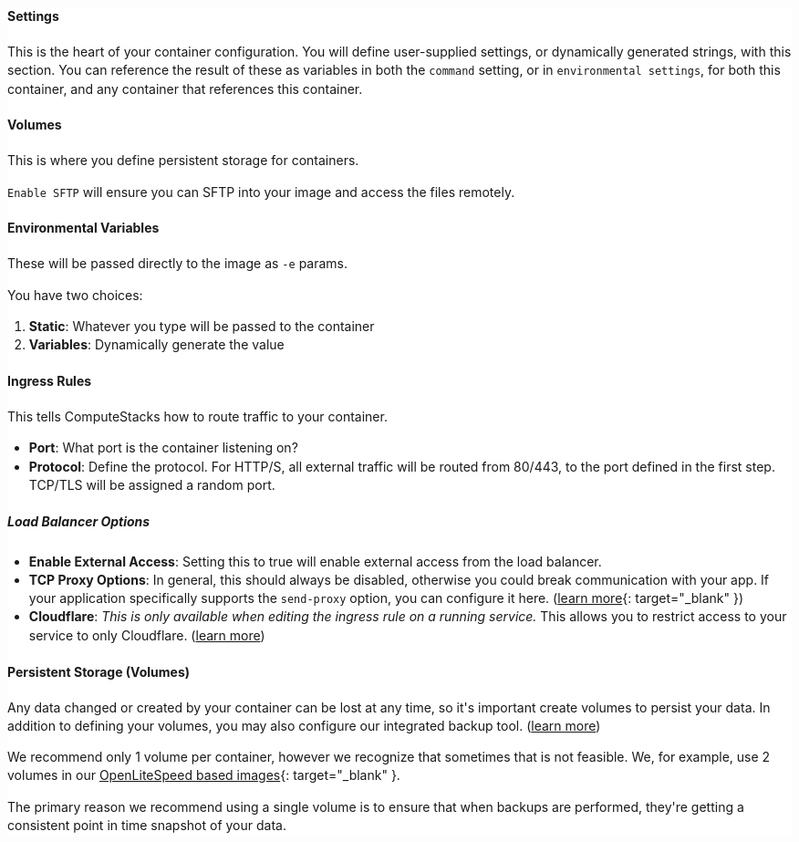 <div style="clear:both;"></div>

#### Settings
This is the heart of your container configuration. You will define user-supplied settings, or dynamically generated strings, with this section. You can reference the result of these as variables in both the `command` setting, or in `environmental settings`, for both this container, and any container that references this container.

#### Volumes
This is where you define persistent storage for containers.

`Enable SFTP` will ensure you can SFTP into your image and access the files remotely.

#### Environmental Variables
These will be passed directly to the image as `-e` params. 

You have two choices:

1. **Static**: Whatever you type will be passed to the container
2. **Variables**: Dynamically generate the value

#### Ingress Rules
This tells ComputeStacks how to route traffic to your container.

* **Port**: What port is the container listening on? 
* **Protocol**: Define the protocol. For HTTP/S, all external traffic will be routed from 80/443, to the port defined in the first step. TCP/TLS will be assigned a random port.

##### Load Balancer Options

* **Enable External Access**: Setting this to true will enable external access from the load balancer.
* **TCP Proxy Options**: In general, this should always be disabled, otherwise you could break communication with your app. If your application specifically supports the `send-proxy` option, you can configure it here. ([learn more](https://cbonte.github.io/haproxy-dconv/1.8/configuration.html#5.2-send-proxy){: target="_blank" })
* **Cloudflare**: _This is only available when editing the ingress rule on a running service._ This allows you to restrict access to your service to only Cloudflare. ([learn more](/user_guide/cloudflare))

#### Persistent Storage (Volumes)

Any data changed or created by your container can be lost at any time, so it's important create volumes to persist your data. In addition to defining your volumes, you may also configure our integrated backup tool. ([learn more](/user_guide/backups))

We recommend only 1 volume per container, however we recognize that sometimes that is not feasible. We, for example, use 2 volumes in our [OpenLiteSpeed based images](https://github.com/ComputeStacks/docker/master/tree/php/open-litespeed){: target="_blank" }.

The primary reason we recommend using a single volume is to ensure that when backups are performed, they're getting a consistent point in time snapshot of your data.
